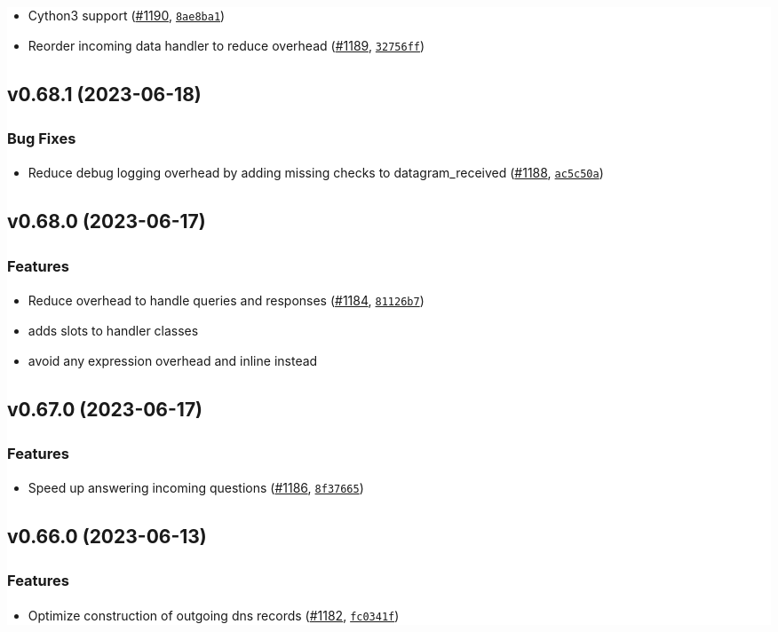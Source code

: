 - Cython3 support ([#1190](https://github.com/python-zeroconf/python-zeroconf/pull/1190),
  [`8ae8ba1`](https://github.com/python-zeroconf/python-zeroconf/commit/8ae8ba1af324b0c8c2da3bd12c264a5c0f3dcc3d))

- Reorder incoming data handler to reduce overhead
  ([#1189](https://github.com/python-zeroconf/python-zeroconf/pull/1189),
  [`32756ff`](https://github.com/python-zeroconf/python-zeroconf/commit/32756ff113f675b7a9cf16d3c0ab840ba733e5e4))


## v0.68.1 (2023-06-18)

### Bug Fixes

- Reduce debug logging overhead by adding missing checks to datagram_received
  ([#1188](https://github.com/python-zeroconf/python-zeroconf/pull/1188),
  [`ac5c50a`](https://github.com/python-zeroconf/python-zeroconf/commit/ac5c50afc70aaa33fcd20bf02222ff4f0c596fa3))


## v0.68.0 (2023-06-17)

### Features

- Reduce overhead to handle queries and responses
  ([#1184](https://github.com/python-zeroconf/python-zeroconf/pull/1184),
  [`81126b7`](https://github.com/python-zeroconf/python-zeroconf/commit/81126b7600f94848ef8c58b70bac0c6ab993c6ae))

- adds slots to handler classes

- avoid any expression overhead and inline instead


## v0.67.0 (2023-06-17)

### Features

- Speed up answering incoming questions
  ([#1186](https://github.com/python-zeroconf/python-zeroconf/pull/1186),
  [`8f37665`](https://github.com/python-zeroconf/python-zeroconf/commit/8f376658d2a3bef0353646e6fddfda15626b73a9))


## v0.66.0 (2023-06-13)

### Features

- Optimize construction of outgoing dns records
  ([#1182](https://github.com/python-zeroconf/python-zeroconf/pull/1182),
  [`fc0341f`](https://github.com/python-zeroconf/python-zeroconf/commit/fc0341f281cdb71428c0f1cf90c12d34cbb4acae))
